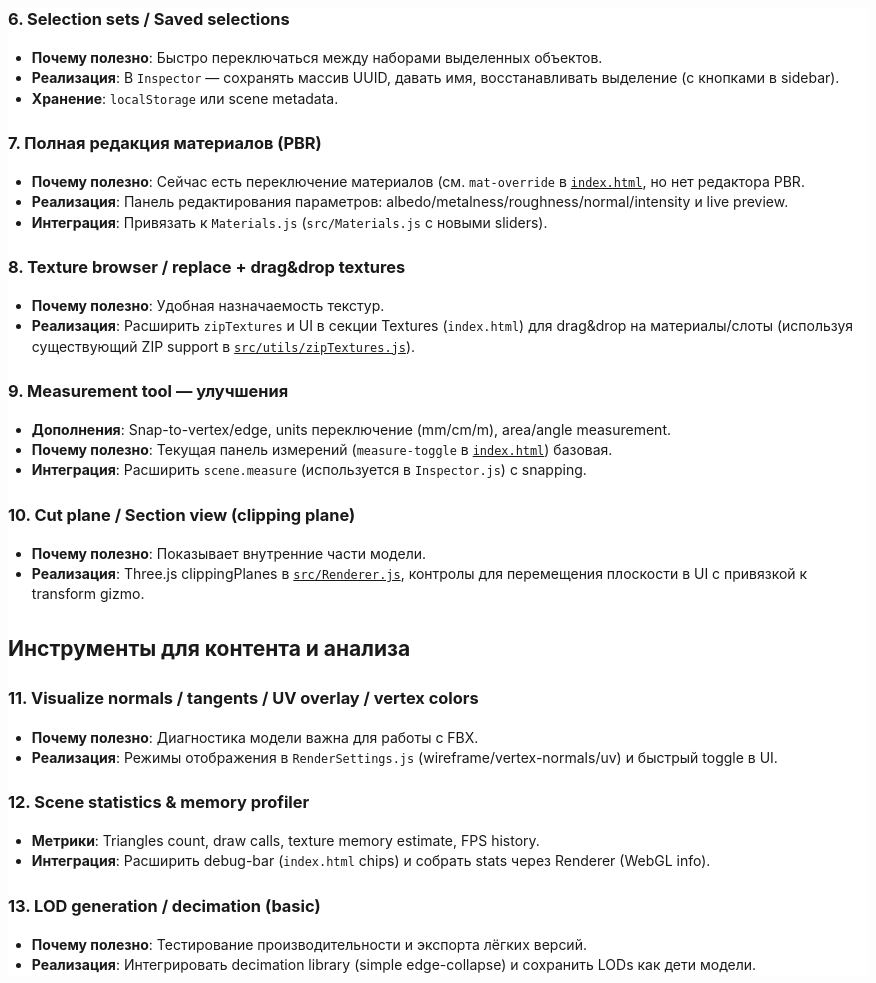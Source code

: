 ### 6. Selection sets / Saved selections
- **Почему полезно**: Быстро переключаться между наборами выделенных объектов.
- **Реализация**: В `Inspector` — сохранять массив UUID, давать имя, восстанавливать выделение (с кнопками в sidebar).
- **Хранение**: `localStorage` или scene metadata.

### 7. Полная редакция материалов (PBR)
- **Почему полезно**: Сейчас есть переключение материалов (см. `mat-override` в [`index.html`](index.html:1]), но нет редактора PBR.
- **Реализация**: Панель редактирования параметров: albedo/metalness/roughness/normal/intensity и live preview.
- **Интеграция**: Привязать к `Materials.js` (`src/Materials.js` с новыми sliders).

### 8. Texture browser / replace + drag&drop textures
- **Почему полезно**: Удобная назначаемость текстур.
- **Реализация**: Расширить `zipTextures` и UI в секции Textures (`index.html`) для drag&drop на материалы/слоты (используя существующий ZIP support в [`src/utils/zipTextures.js`](src/utils/zipTextures.js:1)).

### 9. Measurement tool — улучшения
- **Дополнения**: Snap-to-vertex/edge, units переключение (mm/cm/m), area/angle measurement.
- **Почему полезно**: Текущая панель измерений (`measure-toggle` в [`index.html`](index.html:1)) базовая.
- **Интеграция**: Расширить `scene.measure` (используется в `Inspector.js`) с snapping.

### 10. Cut plane / Section view (clipping plane)
- **Почему полезно**: Показывает внутренние части модели.
- **Реализация**: Three.js clippingPlanes в [`src/Renderer.js`](src/Renderer.js:1), контролы для перемещения плоскости в UI с привязкой к transform gizmo.

## Инструменты для контента и анализа

### 11. Visualize normals / tangents / UV overlay / vertex colors
- **Почему полезно**: Диагностика модели важна для работы с FBX.
- **Реализация**: Режимы отображения в `RenderSettings.js` (wireframe/vertex-normals/uv) и быстрый toggle в UI.

### 12. Scene statistics & memory profiler
- **Метрики**: Triangles count, draw calls, texture memory estimate, FPS history.
- **Интеграция**: Расширить debug-bar (`index.html` chips) и собрать stats через Renderer (WebGL info).

### 13. LOD generation / decimation (basic)
- **Почему полезно**: Тестирование производительности и экспорта лёгких версий.
- **Реализация**: Интегрировать decimation library (simple edge-collapse) и сохранить LODs как дети модели.
